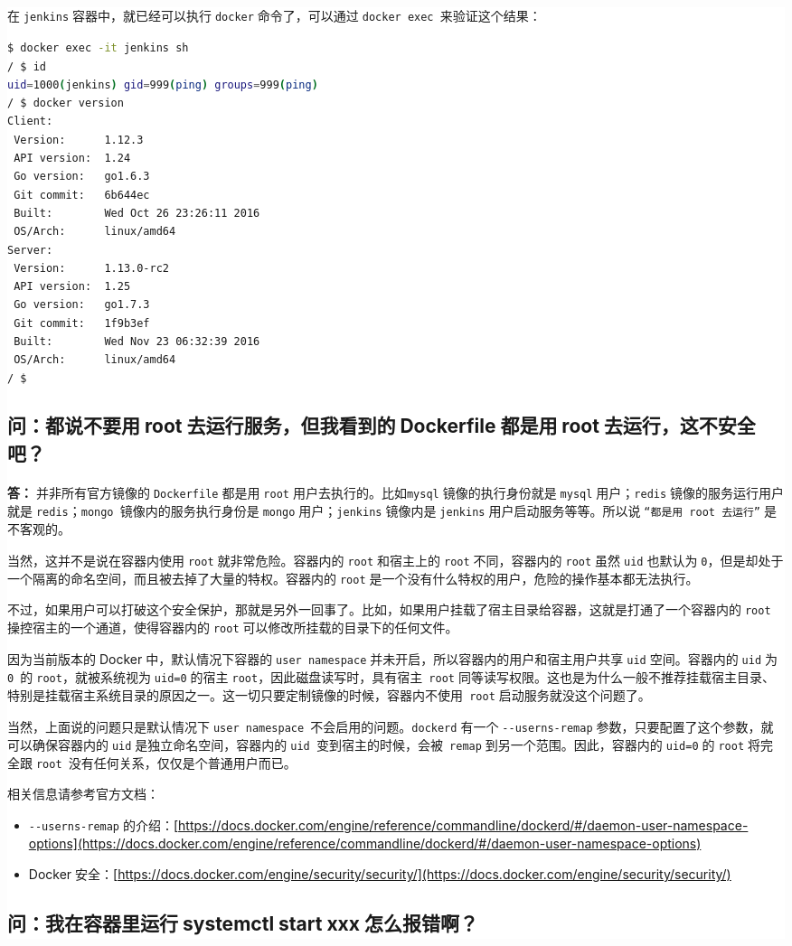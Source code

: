 
在 `jenkins` 容器中，就已经可以执行 `docker` 命令了，可以通过 `docker exec `来验证这个结果：


```bash
$ docker exec -it jenkins sh
/ $ id
uid=1000(jenkins) gid=999(ping) groups=999(ping)
/ $ docker version
Client:
 Version:      1.12.3
 API version:  1.24
 Go version:   go1.6.3
 Git commit:   6b644ec
 Built:        Wed Oct 26 23:26:11 2016
 OS/Arch:      linux/amd64
Server:
 Version:      1.13.0-rc2
 API version:  1.25
 Go version:   go1.7.3
 Git commit:   1f9b3ef
 Built:        Wed Nov 23 06:32:39 2016
 OS/Arch:      linux/amd64
/ $
```


## 问：都说不要用 root 去运行服务，但我看到的 Dockerfile 都是用 root 去运行，这不安全吧？

**答：** 并非所有官方镜像的 `Dockerfile` 都是用 `root` 用户去执行的。比如`mysql` 镜像的执行身份就是 `mysql` 用户；`redis` 镜像的服务运行用户就是 `redis`；`mongo `镜像内的服务执行身份是 `mongo` 用户；`jenkins` 镜像内是 `jenkins` 用户启动服务等等。所以说 `“都是用 root 去运行”` 是不客观的。

当然，这并不是说在容器内使用 `root` 就非常危险。容器内的 `root` 和宿主上的 `root` 不同，容器内的 `root` 虽然 `uid` 也默认为 `0`，但是却处于一个隔离的命名空间，而且被去掉了大量的特权。容器内的 `root` 是一个没有什么特权的用户，危险的操作基本都无法执行。

不过，如果用户可以打破这个安全保护，那就是另外一回事了。比如，如果用户挂载了宿主目录给容器，这就是打通了一个容器内的 `root `操控宿主的一个通道，使得容器内的 `root` 可以修改所挂载的目录下的任何文件。

因为当前版本的 Docker 中，默认情况下容器的 `user namespace` 并未开启，所以容器内的用户和宿主用户共享 `uid` 空间。容器内的 `uid` 为 `0 `的 `root`，就被系统视为 `uid=0` 的宿主 `root`，因此磁盘读写时，具有宿主` root` 同等读写权限。这也是为什么一般不推荐挂载宿主目录、特别是挂载宿主系统目录的原因之一。这一切只要定制镜像的时候，容器内不使用` root` 启动服务就没这个问题了。

当然，上面说的问题只是默认情况下 `user namespace `不会启用的问题。`dockerd` 有一个 `--userns-remap` 参数，只要配置了这个参数，就可以确保容器内的 `uid` 是独立命名空间，容器内的 `uid `变到宿主的时候，会被` remap` 到另一个范围。因此，容器内的 `uid=0` 的 `root` 将完全跟 `root `没有任何关系，仅仅是个普通用户而已。

相关信息请参考官方文档：

- `--userns-remap` 的介绍：[https://docs.docker.com/engine/reference/commandline/dockerd/#/daemon-user-namespace-options](https://docs.docker.com/engine/reference/commandline/dockerd/#/daemon-user-namespace-options)


- Docker 安全：[https://docs.docker.com/engine/security/security/](https://docs.docker.com/engine/security/security/)

## 问：我在容器里运行 systemctl start xxx 怎么报错啊？
